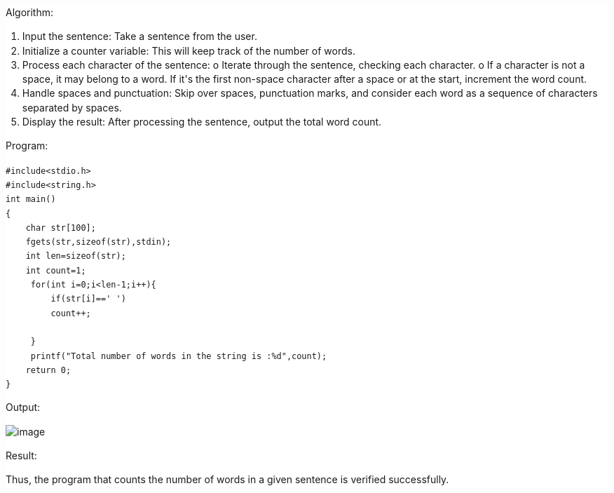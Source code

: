 Algorithm:

1.	Input the sentence: Take a sentence from the user.
2.	Initialize a counter variable: This will keep track of the number of words.
3.	Process each character of the sentence:
o	Iterate through the sentence, checking each character.
o	If a character is not a space, it may belong to a word. If it's the first non-space character after a space or at the start, increment the word count.
4.	Handle spaces and punctuation: Skip over spaces, punctuation marks, and consider each word as a sequence of characters separated by spaces.
5.	Display the result: After processing the sentence, output the total word count.



Program:
```
#include<stdio.h>
#include<string.h>
int main()
{
    char str[100];
    fgets(str,sizeof(str),stdin);
    int len=sizeof(str);
    int count=1;
     for(int i=0;i<len-1;i++){
         if(str[i]==' ')
         count++;
         
     }
     printf("Total number of words in the string is :%d",count);
    return 0;
}
```

Output:

<img width="945" height="175" alt="image" src="https://github.com/user-attachments/assets/310bffdd-11f0-404c-ab8c-296c483f31d2" />


Result:

Thus, the program that counts the number of words in a given sentence is verified 
successfully.
